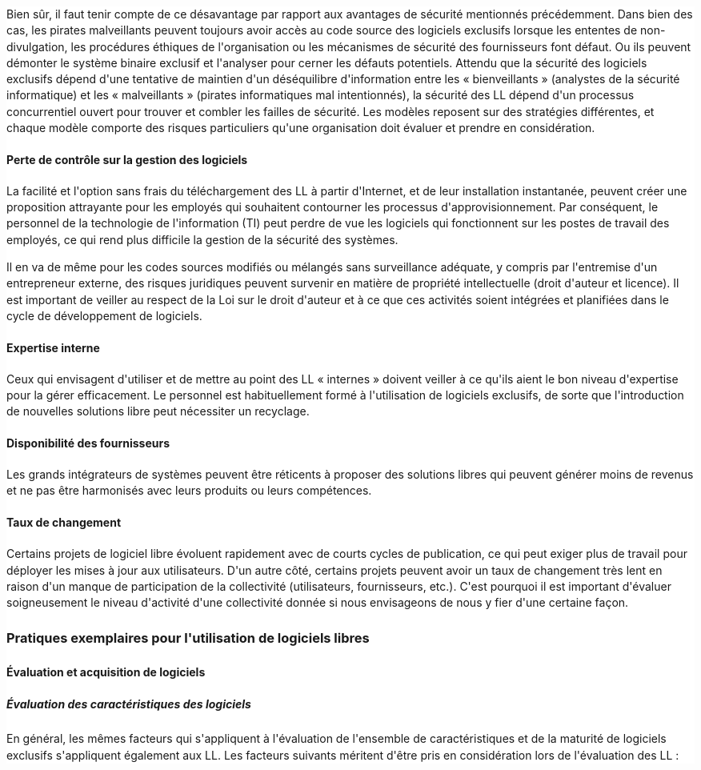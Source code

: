 Bien sûr, il faut tenir compte de ce désavantage par rapport aux avantages de sécurité mentionnés précédemment. Dans bien des cas, les pirates malveillants peuvent toujours avoir accès au code source des logiciels exclusifs lorsque les ententes de non-divulgation, les procédures éthiques de l'organisation ou les mécanismes de sécurité des fournisseurs font défaut. Ou ils peuvent démonter le système binaire exclusif et l'analyser pour cerner les défauts potentiels. Attendu que la sécurité des logiciels exclusifs dépend d'une tentative de maintien d'un déséquilibre d'information entre les « bienveillants » (analystes de la sécurité informatique) et les « malveillants » (pirates informatiques mal intentionnés), la sécurité des LL dépend d'un processus concurrentiel ouvert pour trouver et combler les failles de sécurité. Les modèles reposent sur des stratégies différentes, et chaque modèle comporte des risques particuliers qu'une organisation doit évaluer et prendre en considération.

#### Perte de contrôle sur la gestion des logiciels

La facilité et l'option sans frais du téléchargement des LL à partir d'Internet, et de leur installation instantanée, peuvent créer une proposition attrayante pour les employés qui souhaitent contourner les processus d'approvisionnement. Par conséquent, le personnel de la technologie de l'information (TI) peut perdre de vue les logiciels qui fonctionnent sur les postes de travail des employés, ce qui rend plus difficile la gestion de la sécurité des systèmes.

Il en va de même pour les codes sources modifiés ou mélangés sans surveillance adéquate, y compris par l'entremise d'un entrepreneur externe, des risques juridiques peuvent survenir en matière de propriété intellectuelle (droit d'auteur et licence). Il est important de veiller au respect de la Loi sur le droit d'auteur et à ce que ces activités soient intégrées et planifiées dans le cycle de développement de logiciels.

#### Expertise interne

Ceux qui envisagent d'utiliser et de mettre au point des LL « internes » doivent veiller à ce qu'ils aient le bon niveau d'expertise pour la gérer efficacement. Le personnel est habituellement formé à l'utilisation de logiciels exclusifs, de sorte que l'introduction de nouvelles solutions libre peut nécessiter un recyclage.

#### Disponibilité des fournisseurs

Les grands intégrateurs de systèmes peuvent être réticents à proposer des solutions libres qui peuvent générer moins de revenus et ne pas être harmonisés avec leurs produits ou leurs compétences.

#### Taux de changement

Certains projets de logiciel libre évoluent rapidement avec de courts cycles de publication, ce qui peut exiger plus de travail pour déployer les mises à jour aux utilisateurs. D'un autre côté, certains projets peuvent avoir un taux de changement très lent en raison d'un manque de participation de la collectivité (utilisateurs, fournisseurs, etc.). C'est pourquoi il est important d'évaluer soigneusement le niveau d'activité d'une collectivité donnée si nous envisageons de nous y fier d'une certaine façon.

### Pratiques exemplaires pour l'utilisation de logiciels libres

#### Évaluation et acquisition de logiciels

##### Évaluation des caractéristiques des logiciels

En général, les mêmes facteurs qui s'appliquent à l'évaluation de l'ensemble de caractéristiques et de la maturité de logiciels exclusifs s'appliquent également aux LL. Les facteurs suivants méritent d'être pris en considération lors de l'évaluation des LL :
